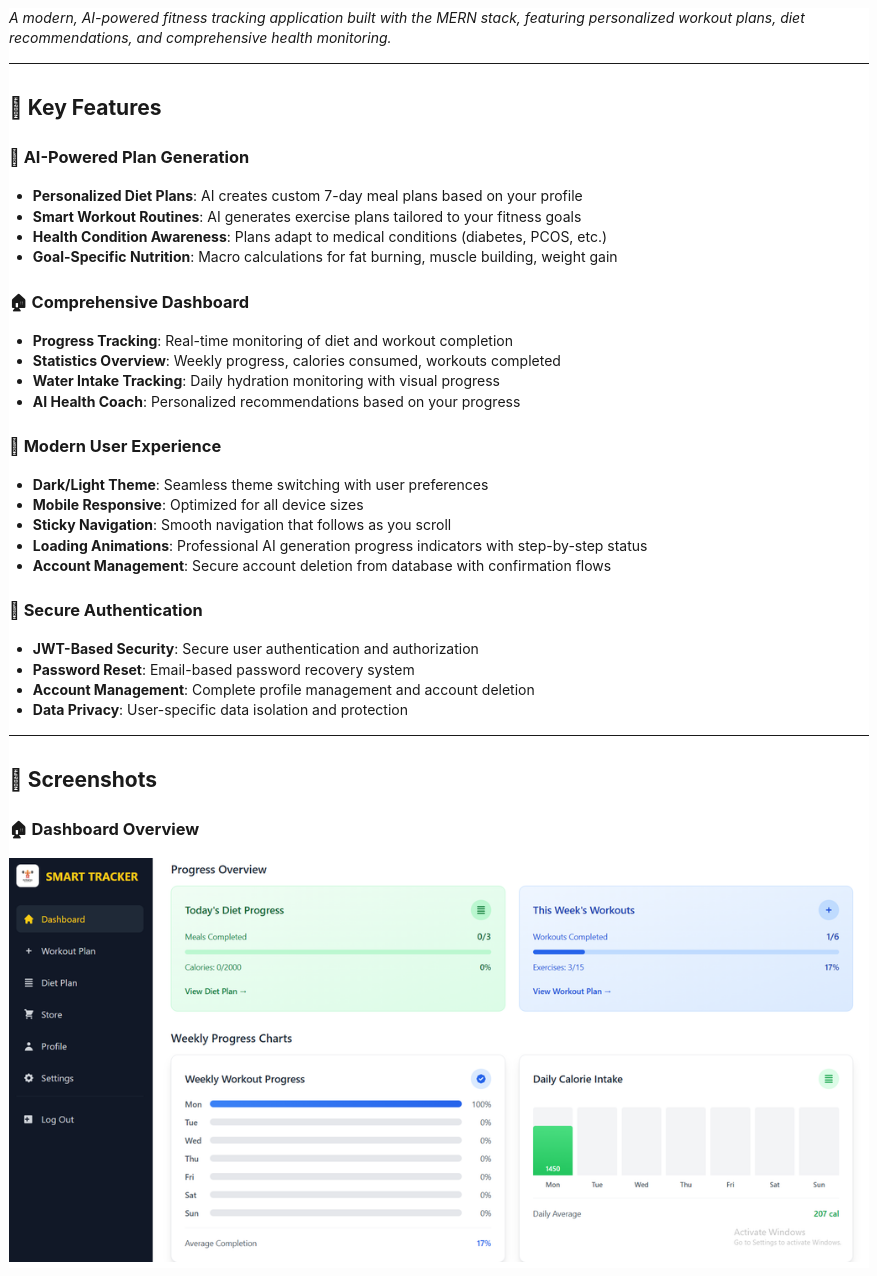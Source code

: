 

*A modern, AI-powered fitness tracking application built with the MERN stack, featuring personalized workout plans, diet recommendations, and comprehensive health monitoring.*

</div>

---

## 🌟 **Key Features**

### 🤖 **AI-Powered Plan Generation**
- **Personalized Diet Plans**: AI creates custom 7-day meal plans based on your profile
- **Smart Workout Routines**: AI generates exercise plans tailored to your fitness goals
- **Health Condition Awareness**: Plans adapt to medical conditions (diabetes, PCOS, etc.)
- **Goal-Specific Nutrition**: Macro calculations for fat burning, muscle building, weight gain

### 🏠 **Comprehensive Dashboard**
- **Progress Tracking**: Real-time monitoring of diet and workout completion
- **Statistics Overview**: Weekly progress, calories consumed, workouts completed
- **Water Intake Tracking**: Daily hydration monitoring with visual progress
- **AI Health Coach**: Personalized recommendations based on your progress

### 🎨 **Modern User Experience**
- **Dark/Light Theme**: Seamless theme switching with user preferences
- **Mobile Responsive**: Optimized for all device sizes
- **Sticky Navigation**: Smooth navigation that follows as you scroll
- **Loading Animations**: Professional AI generation progress indicators with step-by-step status
- **Account Management**: Secure account deletion from database with confirmation flows

### 🔐 **Secure Authentication**
- **JWT-Based Security**: Secure user authentication and authorization
- **Password Reset**: Email-based password recovery system
- **Account Management**: Complete profile management and account deletion
- **Data Privacy**: User-specific data isolation and protection

---

## 📸 **Screenshots**

### 🏠 Dashboard Overview
![Dashboard](frontend/public/Imgs/image.png)